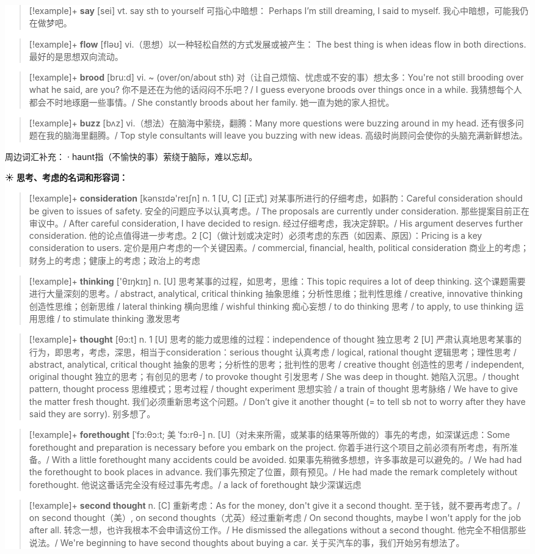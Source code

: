 >[!example]+ <span class="vocabulary">**say**</span> [sei] 
> <span class="definition">vt. say sth to yourself 可指心中暗想： </span>Perhaps I’m still dreaming, I said to myself. 我心中暗想，可能我仍在做梦吧。

>[!example]+ <span class="vocabulary">**flow**</span> [fləʊ] 
> <span class="definition">vi.（思想）以一种轻松自然的方式发展或被产生： </span>The best thing is when ideas flow in both directions. 最好的是思想双向流动。
           
>[!example]+ <span class="vocabulary">**brood**</span> [bru:d]
> <span class="definition">vi. ~ (over/on/about sth) 对（让自己烦恼、忧虑或不安的事）想太多：</span>You're not still brooding over what he said, are you? 你不是还在为他的话闷闷不乐吧？/ I guess everyone broods over things once in a while. 我猜想每个人都会不时地琢磨一些事情。/ She constantly broods about her family. 她一直为她的家人担忧。
           
>[!example]+ <span class="vocabulary">**buzz**</span> [bʌz]
> <span class="definition">vi.（想法）在脑海中萦绕，翻腾：</span>Many more questions were buzzing around in my head. 还有很多问题在我的脑海里翻腾。/ Top style consultants will leave you buzzing with new ideas. 高级时尚顾问会使你的头脑充满新鲜想法。

周边词汇补充：
· haunt指（不愉快的事）萦绕于脑际，难以忘却。

☀ <span class="category">**思考、考虑的名词和形容词：**</span>
>[!example]+ <span class="vocabulary">**consideration**</span> [kənsɪdə'reɪʃn] 
> <span class="definition">n. 1 [U, C] [正式] 对某事所进行的仔细考虑，如斟酌：</span>Careful consideration should be given to issues of safety. 安全的问题应予以认真考虑。/ The proposals are currently under consideration. 那些提案目前正在审议中。/ After careful consideration, I have decided to resign. 经过仔细考虑，我决定辞职。/ His argument deserves further consideration. 他的论点值得进一步考虑。<span class="definition">2 [C]（做计划或决定时）必须考虑的东西（如因素、原因）：</span>Pricing is a key consideration to users. 定价是用户考虑的一个关键因素。/ commercial, financial, health, political consideration 商业上的考虑；财务上的考虑；健康上的考虑；政治上的考虑

>[!example]+ <span class="vocabulary">**thinking**</span> ['θɪŋkɪŋ] 
> <span class="definition">n. [U] 思考某事的过程，如思考，思维：</span>This topic requires a lot of deep thinking. 这个课题需要进行大量深刻的思考。/ abstract, analytical, critical thinking 抽象思维；分析性思维；批判性思维 / creative, innovative thinking 创造性思维；创新思维 / lateral thinking 横向思维 / wishful thinking 痴心妄想 / to do thinking 思考 / to apply, to use thinking 运用思维 / to stimulate thinking 激发思考

>[!example]+ <span class="vocabulary">**thought**</span> [θɔ:t] 
> <span class="definition">n. 1 [U] 思考的能力或思维的过程：</span>independence of thought 独立思考 <span class="definition">2 [U] 严肃认真地思考某事的行为，即思考，考虑，深思，相当于consideration：</span>serious thought 认真考虑 / logical, rational thought 逻辑思考；理性思考 / abstract, analytical, critical thought 抽象的思考；分析性的思考；批判性的思考 / creative thought 创造性的思考 / independent, original thought 独立的思考；有创见的思考 / to provoke thought 引发思考 / She was deep in thought. 她陷入沉思。/ thought pattern, thought process 思维模式；思考过程 / thought experiment 思想实验 / a train of thought 思考脉络 / We have to give the matter fresh thought. 我们必须重新思考这个问题。/ Don’t give it another thought (= to tell sb not to worry after they have said they are sorry). 别多想了。
     
>[!example]+ <span class="vocabulary">**forethought**</span> [ˈfɔ:θɔ:t; 美 ˈfɔ:rθ-]
> <span class="definition">n. [U]（对未来所需，或某事的结果等所做的）事先的考虑，如深谋远虑：</span>Some forethought and preparation is necessary before you embark on the project. 你着手进行这个项目之前必须有所考虑，有所准备。/ With a little forethought many accidents could be avoided. 如果事先稍微多想想，许多事故是可以避免的。/ We had had the forethought to book places in advance. 我们事先预定了位置，颇有预见。/ He had made the remark completely without forethought. 他说这番话完全没有经过事先考虑。/ a lack of forethought 缺少深谋远虑

>[!example]+ <span class="vocabulary">**second thought**</span>
> <span class="definition">n. [C] 重新考虑：</span>As for the money, don't give it a second thought. 至于钱，就不要再考虑了。/ on second thought（美）, on second thoughts（尤英）经过重新考虑 / On second thoughts, maybe I won't apply for the job after all. 转念一想，也许我根本不会申请这份工作。/ He dismissed the allegations without a second thought. 他完全不相信那些说法。/ We're beginning to have second thoughts about buying a car. 关于买汽车的事，我们开始另有想法了。
